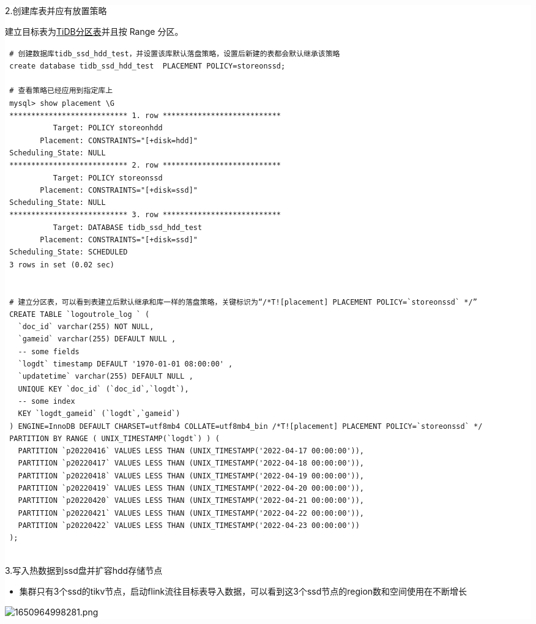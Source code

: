 2.创建库表并应有放置策略

建立目标表为[TiDB分区表](https://docs.pingcap.com/zh/tidb/v6.0/partitioned-table#分区表)并且按 Range 分区。

```
 # 创建数据库tidb_ssd_hdd_test，并设置该库默认落盘策略，设置后新建的表都会默认继承该策略
 create database tidb_ssd_hdd_test  PLACEMENT POLICY=storeonssd;
 
 # 查看策略已经应用到指定库上
 mysql> show placement \G
 *************************** 1. row ***************************
           Target: POLICY storeonhdd
        Placement: CONSTRAINTS="[+disk=hdd]"
 Scheduling_State: NULL
 *************************** 2. row ***************************
           Target: POLICY storeonssd
        Placement: CONSTRAINTS="[+disk=ssd]"
 Scheduling_State: NULL
 *************************** 3. row ***************************
           Target: DATABASE tidb_ssd_hdd_test
        Placement: CONSTRAINTS="[+disk=ssd]"
 Scheduling_State: SCHEDULED
 3 rows in set (0.02 sec)
 
 
 # 建立分区表，可以看到表建立后默认继承和库一样的落盘策略，关键标识为“/*T![placement] PLACEMENT POLICY=`storeonssd` */”
 CREATE TABLE `logoutrole_log ` (
   `doc_id` varchar(255) NOT NULL,
   `gameid` varchar(255) DEFAULT NULL ,
   -- some fields
   `logdt` timestamp DEFAULT '1970-01-01 08:00:00' ,
   `updatetime` varchar(255) DEFAULT NULL ,
   UNIQUE KEY `doc_id` (`doc_id`,`logdt`),
   -- some index
   KEY `logdt_gameid` (`logdt`,`gameid`)
 ) ENGINE=InnoDB DEFAULT CHARSET=utf8mb4 COLLATE=utf8mb4_bin /*T![placement] PLACEMENT POLICY=`storeonssd` */
 PARTITION BY RANGE ( UNIX_TIMESTAMP(`logdt`) ) (
   PARTITION `p20220416` VALUES LESS THAN (UNIX_TIMESTAMP('2022-04-17 00:00:00')),
   PARTITION `p20220417` VALUES LESS THAN (UNIX_TIMESTAMP('2022-04-18 00:00:00')),
   PARTITION `p20220418` VALUES LESS THAN (UNIX_TIMESTAMP('2022-04-19 00:00:00')),
   PARTITION `p20220419` VALUES LESS THAN (UNIX_TIMESTAMP('2022-04-20 00:00:00')),
   PARTITION `p20220420` VALUES LESS THAN (UNIX_TIMESTAMP('2022-04-21 00:00:00')),
   PARTITION `p20220421` VALUES LESS THAN (UNIX_TIMESTAMP('2022-04-22 00:00:00')),
   PARTITION `p20220422` VALUES LESS THAN (UNIX_TIMESTAMP('2022-04-23 00:00:00'))
 );
 
```

3.写入热数据到ssd盘并扩容hdd存储节点

- 集群只有3个ssd的tikv节点，启动flink流往目标表导入数据，可以看到这3个ssd节点的region数和空间使用在不断增长

﻿![1650964998281.png](https://tidb-blog.oss-cn-beijing.aliyuncs.com/media/1650964998281-1652255376368.png)﻿﻿
